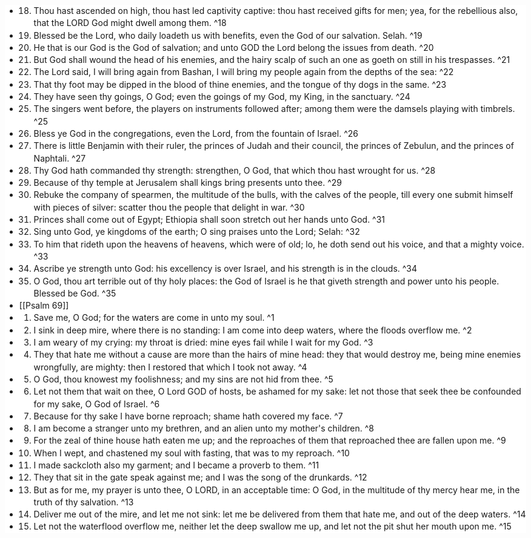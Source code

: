 - 18. Thou hast ascended on high, thou hast led captivity captive: thou hast received gifts for men; yea, for the rebellious also, that the LORD God might dwell among them. ^18
- 19. Blessed be the Lord, who daily loadeth us with benefits, even the God of our salvation. Selah. ^19
- 20. He that is our God is the God of salvation; and unto GOD the Lord belong the issues from death. ^20
- 21. But God shall wound the head of his enemies, and the hairy scalp of such an one as goeth on still in his trespasses. ^21
- 22. The Lord said, I will bring again from Bashan, I will bring my people again from the depths of the sea: ^22
- 23. That thy foot may be dipped in the blood of thine enemies, and the tongue of thy dogs in the same. ^23
- 24. They have seen thy goings, O God; even the goings of my God, my King, in the sanctuary. ^24
- 25. The singers went before, the players on instruments followed after; among them were the damsels playing with timbrels. ^25
- 26. Bless ye God in the congregations, even the Lord, from the fountain of Israel. ^26
- 27. There is little Benjamin with their ruler, the princes of Judah and their council, the princes of Zebulun, and the princes of Naphtali. ^27
- 28. Thy God hath commanded thy strength: strengthen, O God, that which thou hast wrought for us. ^28
- 29. Because of thy temple at Jerusalem shall kings bring presents unto thee. ^29
- 30. Rebuke the company of spearmen, the multitude of the bulls, with the calves of the people, till every one submit himself with pieces of silver: scatter thou the people that delight in war. ^30
- 31. Princes shall come out of Egypt; Ethiopia shall soon stretch out her hands unto God. ^31
- 32. Sing unto God, ye kingdoms of the earth; O sing praises unto the Lord; Selah: ^32
- 33. To him that rideth upon the heavens of heavens, which were of old; lo, he doth send out his voice, and that a mighty voice. ^33
- 34. Ascribe ye strength unto God: his excellency is over Israel, and his strength is in the clouds. ^34
- 35. O God, thou art terrible out of thy holy places: the God of Israel is he that giveth strength and power unto his people. Blessed be God. ^35
- [[Psalm 69]]
- 1. Save me, O God; for the waters are come in unto my soul. ^1
- 2. I sink in deep mire, where there is no standing: I am come into deep waters, where the floods overflow me. ^2
- 3. I am weary of my crying: my throat is dried: mine eyes fail while I wait for my God. ^3
- 4. They that hate me without a cause are more than the hairs of mine head: they that would destroy me, being mine enemies wrongfully, are mighty: then I restored that which I took not away. ^4
- 5. O God, thou knowest my foolishness; and my sins are not hid from thee. ^5
- 6. Let not them that wait on thee, O Lord GOD of hosts, be ashamed for my sake: let not those that seek thee be confounded for my sake, O God of Israel. ^6
- 7. Because for thy sake I have borne reproach; shame hath covered my face. ^7
- 8. I am become a stranger unto my brethren, and an alien unto my mother's children. ^8
- 9. For the zeal of thine house hath eaten me up; and the reproaches of them that reproached thee are fallen upon me. ^9
- 10. When I wept, and chastened my soul with fasting, that was to my reproach. ^10
- 11. I made sackcloth also my garment; and I became a proverb to them. ^11
- 12. They that sit in the gate speak against me; and I was the song of the drunkards. ^12
- 13. But as for me, my prayer is unto thee, O LORD, in an acceptable time: O God, in the multitude of thy mercy hear me, in the truth of thy salvation. ^13
- 14. Deliver me out of the mire, and let me not sink: let me be delivered from them that hate me, and out of the deep waters. ^14
- 15. Let not the waterflood overflow me, neither let the deep swallow me up, and let not the pit shut her mouth upon me. ^15
